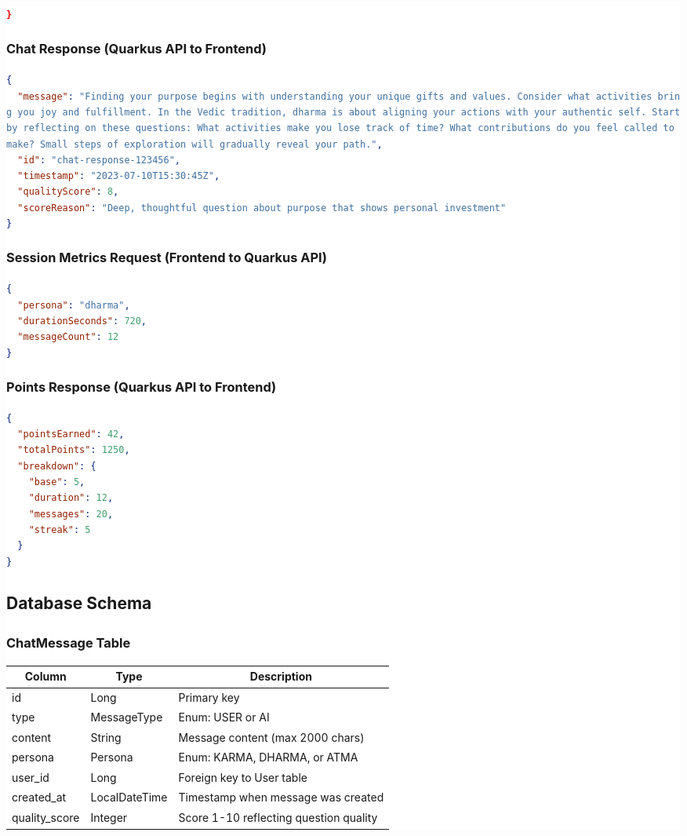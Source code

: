 ```json
}
```

### Chat Response (Quarkus API to Frontend)

```json
{
  "message": "Finding your purpose begins with understanding your unique gifts and values. Consider what activities bring you joy and fulfillment. In the Vedic tradition, dharma is about aligning your actions with your authentic self. Start by reflecting on these questions: What activities make you lose track of time? What contributions do you feel called to make? Small steps of exploration will gradually reveal your path.",
  "id": "chat-response-123456",
  "timestamp": "2023-07-10T15:30:45Z",
  "qualityScore": 8,
  "scoreReason": "Deep, thoughtful question about purpose that shows personal investment"
}
```

### Session Metrics Request (Frontend to Quarkus API)

```json
{
  "persona": "dharma",
  "durationSeconds": 720,
  "messageCount": 12
}
```

### Points Response (Quarkus API to Frontend)

```json
{
  "pointsEarned": 42,
  "totalPoints": 1250,
  "breakdown": {
    "base": 5,
    "duration": 12,
    "messages": 20,
    "streak": 5
  }
}
```

## Database Schema

### ChatMessage Table

| Column       | Type           | Description                                 |
|--------------|----------------|---------------------------------------------|
| id           | Long           | Primary key                                 |
| type         | MessageType    | Enum: USER or AI                            |
| content      | String         | Message content (max 2000 chars)            |
| persona      | Persona        | Enum: KARMA, DHARMA, or ATMA                |
| user_id      | Long           | Foreign key to User table                   |
| created_at   | LocalDateTime  | Timestamp when message was created          |
| quality_score| Integer        | Score 1-10 reflecting question quality      |
